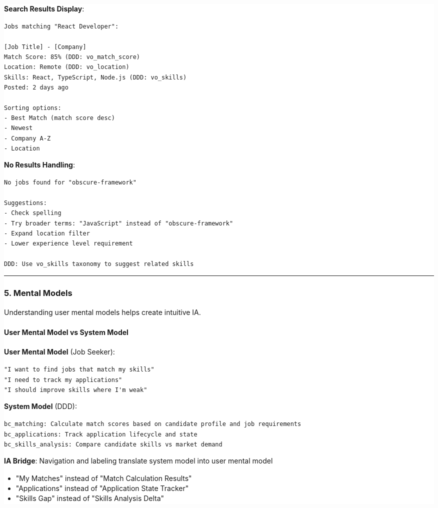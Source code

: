 **Search Results Display**:
```
Jobs matching "React Developer":

[Job Title] - [Company]
Match Score: 85% (DDD: vo_match_score)
Location: Remote (DDD: vo_location)
Skills: React, TypeScript, Node.js (DDD: vo_skills)
Posted: 2 days ago

Sorting options:
- Best Match (match score desc)
- Newest
- Company A-Z
- Location
```

**No Results Handling**:
```
No jobs found for "obscure-framework"

Suggestions:
- Check spelling
- Try broader terms: "JavaScript" instead of "obscure-framework"
- Expand location filter
- Lower experience level requirement

DDD: Use vo_skills taxonomy to suggest related skills
```

---

### 5. Mental Models

Understanding user mental models helps create intuitive IA.

#### User Mental Model vs System Model

**User Mental Model** (Job Seeker):
```
"I want to find jobs that match my skills"
"I need to track my applications"
"I should improve skills where I'm weak"
```

**System Model** (DDD):
```
bc_matching: Calculate match scores based on candidate profile and job requirements
bc_applications: Track application lifecycle and state
bc_skills_analysis: Compare candidate skills vs market demand
```

**IA Bridge**: Navigation and labeling translate system model into user mental model
- "My Matches" instead of "Match Calculation Results"
- "Applications" instead of "Application State Tracker"
- "Skills Gap" instead of "Skills Analysis Delta"
